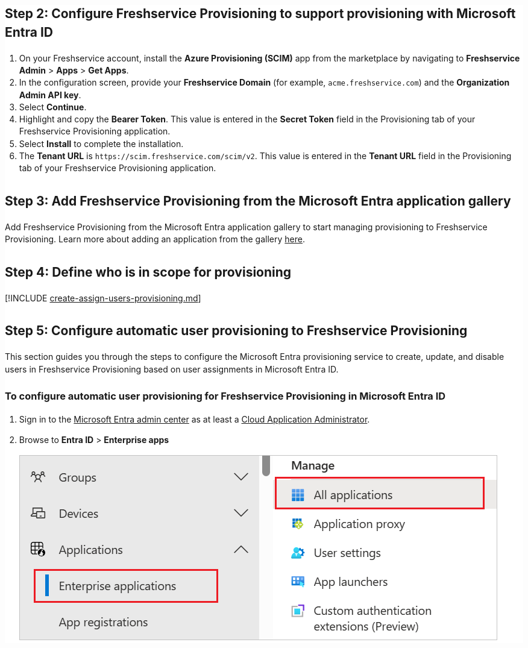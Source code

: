 <a name='step-2-configure-freshservice-provisioning-to-support-provisioning-with-azure-ad'></a>

## Step 2: Configure Freshservice Provisioning to support provisioning with Microsoft Entra ID

1. On your Freshservice account, install the **Azure Provisioning (SCIM)** app from the marketplace by navigating to **Freshservice Admin** > **Apps** > **Get Apps**.
2. In the configuration screen, provide your **Freshservice Domain** (for example, `acme.freshservice.com`) and the **Organization Admin API key**.
3. Select **Continue**.
4. Highlight and copy the **Bearer Token**. This value is entered in the **Secret Token** field in the Provisioning tab of your Freshservice Provisioning application.
5. Select **Install** to complete the installation.
6. The **Tenant URL** is `https://scim.freshservice.com/scim/v2`. This value is entered in the **Tenant URL** field in the Provisioning tab of your Freshservice Provisioning application.

<a name='step-3-add-freshservice-provisioning-from-the-azure-ad-application-gallery'></a>

## Step 3: Add Freshservice Provisioning from the Microsoft Entra application gallery

Add Freshservice Provisioning from the Microsoft Entra application gallery to start managing provisioning to Freshservice Provisioning. Learn more about adding an application from the gallery [here](~/identity/enterprise-apps/add-application-portal.md). 

## Step 4: Define who is in scope for provisioning 

[!INCLUDE [create-assign-users-provisioning.md](~/identity/saas-apps/includes/create-assign-users-provisioning.md)]

## Step 5: Configure automatic user provisioning to Freshservice Provisioning 

This section guides you through the steps to configure the Microsoft Entra provisioning service to create, update, and disable users in Freshservice Provisioning based on user assignments in Microsoft Entra ID.

<a name='to-configure-automatic-user-provisioning-for-freshservice-provisioning-in-azure-ad'></a>

### To configure automatic user provisioning for Freshservice Provisioning in Microsoft Entra ID

1. Sign in to the [Microsoft Entra admin center](https://entra.microsoft.com) as at least a [Cloud Application Administrator](~/identity/role-based-access-control/permissions-reference.md#cloud-application-administrator).
1. Browse to **Entra ID** > **Enterprise apps**

	![Enterprise applications blade](common/enterprise-applications.png)

